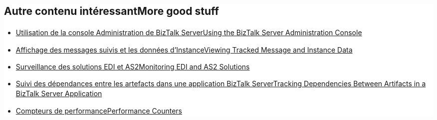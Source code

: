 ## <a name="more-good-stuff"></a><span data-ttu-id="7edf5-193">Autre contenu intéressant</span><span class="sxs-lookup"><span data-stu-id="7edf5-193">More good stuff</span></span>  
  
-   [<span data-ttu-id="7edf5-194">Utilisation de la console Administration de BizTalk Server</span><span class="sxs-lookup"><span data-stu-id="7edf5-194">Using the BizTalk Server Administration Console</span></span>](../core/using-the-biztalk-server-administration-console.md)  
  
-   [<span data-ttu-id="7edf5-195">Affichage des messages suivis et les données d’Instance</span><span class="sxs-lookup"><span data-stu-id="7edf5-195">Viewing Tracked Message and Instance Data</span></span>](../core/viewing-tracked-message-and-instance-data.md)  
  
-   [<span data-ttu-id="7edf5-196">Surveillance des solutions EDI et AS2</span><span class="sxs-lookup"><span data-stu-id="7edf5-196">Monitoring EDI and AS2 Solutions</span></span>](../core/monitoring-edi-and-as2-solutions.md)  
  
-   [<span data-ttu-id="7edf5-197">Suivi des dépendances entre les artefacts dans une application BizTalk Server</span><span class="sxs-lookup"><span data-stu-id="7edf5-197">Tracking Dependencies Between Artifacts in a BizTalk Server Application</span></span>](../core/tracking-dependencies-between-artifacts-in-a-biztalk-server-application.md)

- [<span data-ttu-id="7edf5-198">Compteurs de performance</span><span class="sxs-lookup"><span data-stu-id="7edf5-198">Performance Counters</span></span>](performance-counters.md)